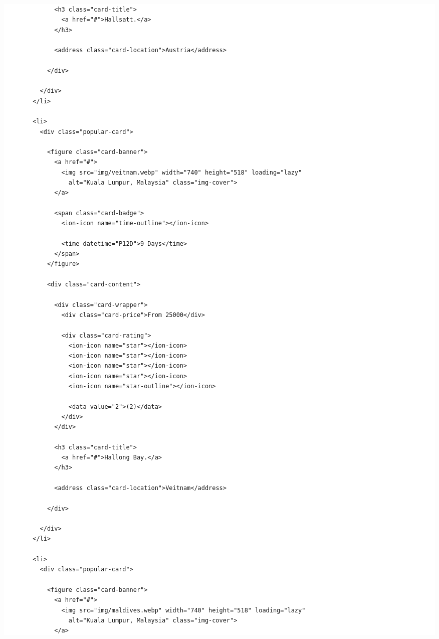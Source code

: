                   <h3 class="card-title">
                    <a href="#">Hallsatt.</a>
                  </h3>

                  <address class="card-location">Austria</address>

                </div>

              </div>
            </li>

            <li>
              <div class="popular-card">

                <figure class="card-banner">
                  <a href="#">
                    <img src="img/veitnam.webp" width="740" height="518" loading="lazy"
                      alt="Kuala Lumpur, Malaysia" class="img-cover">
                  </a>

                  <span class="card-badge">
                    <ion-icon name="time-outline"></ion-icon>

                    <time datetime="P12D">9 Days</time>
                  </span>
                </figure>

                <div class="card-content">

                  <div class="card-wrapper">
                    <div class="card-price">From 25000</div>

                    <div class="card-rating">
                      <ion-icon name="star"></ion-icon>
                      <ion-icon name="star"></ion-icon>
                      <ion-icon name="star"></ion-icon>
                      <ion-icon name="star"></ion-icon>
                      <ion-icon name="star-outline"></ion-icon>

                      <data value="2">(2)</data>
                    </div>
                  </div>

                  <h3 class="card-title">
                    <a href="#">Hallong Bay.</a>
                  </h3>

                  <address class="card-location">Veitnam</address>

                </div>

              </div>
            </li>

            <li>
              <div class="popular-card">

                <figure class="card-banner">
                  <a href="#">
                    <img src="img/maldives.webp" width="740" height="518" loading="lazy"
                      alt="Kuala Lumpur, Malaysia" class="img-cover">
                  </a>

